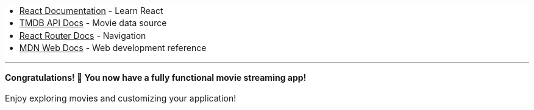 - [React Documentation](https://react.dev) - Learn React
- [TMDB API Docs](https://www.themoviedb.org/settings/api) - Movie data source
- [React Router Docs](https://reactrouter.com) - Navigation
- [MDN Web Docs](https://developer.mozilla.org) - Web development reference

---

**Congratulations! 🎉 You now have a fully functional movie streaming app!**

Enjoy exploring movies and customizing your application!
